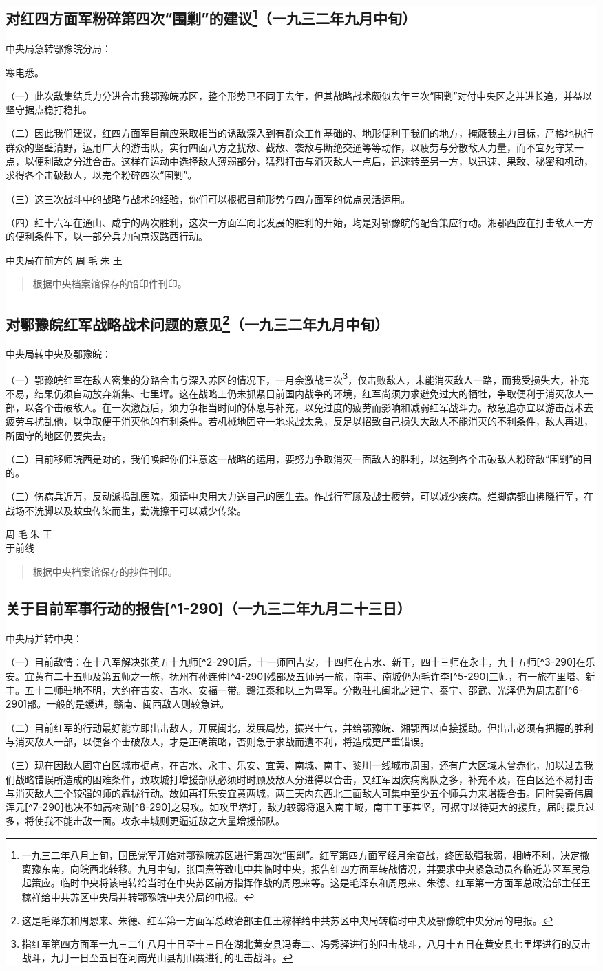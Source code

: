 ## 对红四方面军粉碎第四次“围剿”的建议[^1-286]（一九三二年九月中旬）

中央局急转鄂豫皖分局：

寒电悉。

（一）此次敌集结兵力分进合击我鄂豫皖苏区，整个形势已不同于去年，但其战略战术颇似去年三次“围剿”对付中央区之并进长追，并益以坚守据点稳打稳扎。

（二）因此我们建议，红四方面军目前应采取相当的诱敌深入到有群众工作基础的、地形便利于我们的地方，掩蔽我主力目标，严格地执行群众的坚壁清野，运用广大的游击队，实行四面八方之扰敌、截敌、袭敌与断绝交通等等动作，以疲劳与分散敌人力量，而不宜死守某一点，以便利敌之分进合击。这样在运动中选择敌人薄弱部分，猛烈打击与消灭敌人一点后，迅速转至另一方，以迅速、果敢、秘密和机动，求得各个击破敌人，以完全粉碎四次“围剿”。

（三）这三次战斗中的战略与战术的经验，你们可以根据目前形势与四方面军的优点灵活运用。

（四）红十六军在通山、咸宁的两次胜利，这次一方面军向北发展的胜利的开始，均是对鄂豫皖的配合策应行动。湘鄂西应在打击敌人一方的便利条件下，以一部分兵力向京汉路西行动。

中央局在前方的 周 毛 朱 王

>根据中央档案馆保存的铅印件刊印。

[^1-286]:一九三二年八月上旬，国民党军开始对鄂豫皖苏区进行第四次“围剿”。红军第四方面军经月余奋战，终因敌强我弱，相峙不利，决定撤离豫东南，向皖西北转移。九月中旬，张国焘等致电中共临时中央，报告红四方面军转战情况，并要求中央紧急动员各临近苏区军民急起策应。临时中央将该电转给当时在中央苏区前方指挥作战的周恩来等。这是毛泽东和周恩来、朱德、红军第一方面军总政治部主任王稼祥给中共苏区中央局并转鄂豫皖中央分局的电报。

## 对鄂豫皖红军战略战术问题的意见[^1-288]（一九三二年九月中旬）

中央局转中央及鄂豫皖：

（一）鄂豫皖红军在敌人密集的分路合击与深入苏区的情况下，一月余激战三次[^2-288]，仅击败敌人，未能消灭敌人一路，而我受损失大，补充不易，结果仍须自动放弃新集、七里坪。这在战略上仍未抓紧目前国内战争的环境，红军尚须力求避免过大的牺牲，争取便利于消灭敌人一部，以各个击破敌人。在一次激战后，须力争相当时间的休息与补充，以免过度的疲劳而影响和减弱红军战斗力。敌急追亦宜以游击战术去疲劳与扰乱他，以争取便于消灭他的有利条件。若机械地固守一地求战太急，反足以招致自己损失大敌人不能消灭的不利条件，敌人再进，所固守的地区仍要失去。

（二）目前移师皖西是对的，我们唤起你们注意这一战略的运用，要努力争取消灭一面敌人的胜利，以达到各个击破敌人粉碎敌“围剿”的目的。

（三）伤病兵近万，反动派捣乱医院，须请中央用大力送自己的医生去。作战行军顾及战士疲劳，可以减少疾病。烂脚病都由拂晓行军，在战场不洗脚以及蚊虫传染而生，勤洗擦干可以减少传染。

周 毛 朱 王  
  于前线

>根据中央档案馆保存的抄件刊印。

[^1-288]:这是毛泽东和周恩来、朱德、红军第一方面军总政治部主任王稼祥给中共苏区中央局转临时中央及鄂豫皖中央分局的电报。
[^2-288]:指红军第四方面军一九三二年八月十日至十三日在湖北黄安县冯寿二、冯秀驿进行的阻击战斗，八月十五日在黄安县七里坪进行的反击战斗，九月一日至五日在河南光山县胡山寨进行的阻击战斗。

## 关于目前军事行动的报告[^1-290]（一九三二年九月二十三日）

中央局并转中央：

（一）目前敌情：在十八军解决张英五十九师[^2-290]后，十一师回吉安，十四师在吉水、新干，四十三师在永丰，九十五师[^3-290]在乐安。宜黄有二十五师及第五师之一旅，抚州有孙连仲[^4-290]残部及五师另一旅，南丰、南城仍为毛许李[^5-290]三师，有一旅在里塔、新丰。五十二师驻地不明，大约在吉安、吉水、安福一带。赣江泰和以上为粤军。分散驻扎闽北之建宁、泰宁、邵武、光泽仍为周志群[^6-290]部。一般的是缓进，赣南、闽西敌人则较急进。

（二）目前红军的行动最好能立即出击敌人，开展闽北，发展局势，振兴士气，并给鄂豫皖、湘鄂西以直接援助。但出击必须有把握的胜利与消灭敌人一部，以便各个击破敌人，才是正确策略，否则急于求战而遭不利，将造成更严重错误。

（三）现在因敌人固守白区城市据点，在吉水、永丰、乐安、宜黄、南城、南丰、黎川一线城市周围，还有广大区域未曾赤化，加以过去我们战略错误所造成的困难条件，致攻城打增援部队必须时时顾及敌人分进得以合击，又红军因疾病离队之多，补充不及，在白区还不易打击与消灭敌人三个较强的师的靠拢行动。故如再打乐安宜黄两城，两三天内东西北三面敌人可集中至少五个师兵力来增援合击。同时吴奇伟周浑元[^7-290]也决不如高树勋[^8-290]之易攻。如攻里塔圩，敌力较弱将退入南丰城，南丰工事甚坚，可据守以待更大的援兵，届时援兵过多，将使我不能击敌一面。攻永丰城则更逼近敌之大量增援部队。
